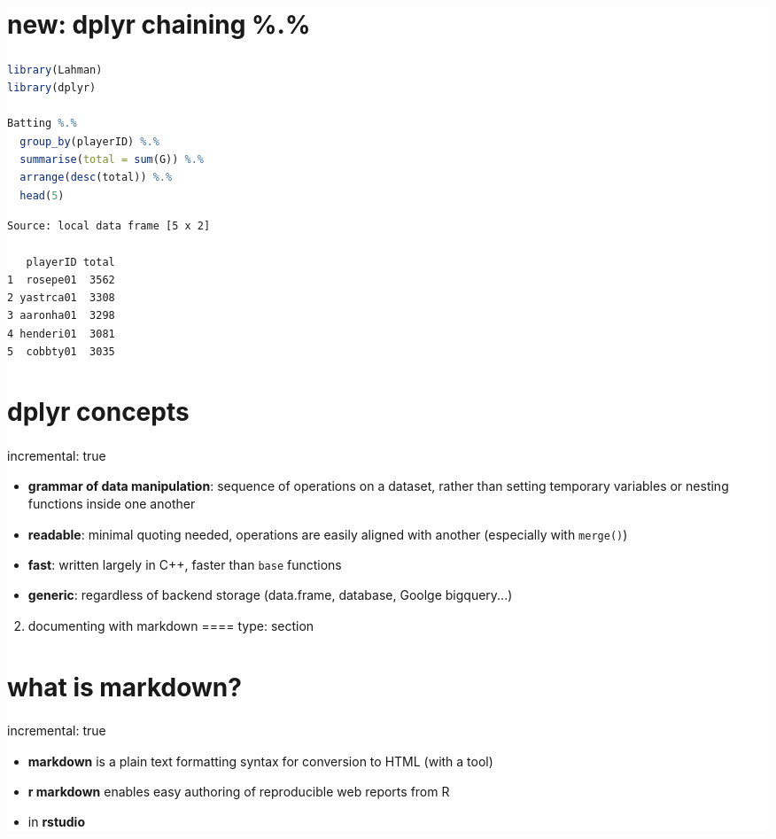 
new: dplyr chaining %.%
====

```r
library(Lahman)
library(dplyr)

Batting %.%
  group_by(playerID) %.%
  summarise(total = sum(G)) %.%
  arrange(desc(total)) %.%
  head(5)
```

```
Source: local data frame [5 x 2]

   playerID total
1  rosepe01  3562
2 yastrca01  3308
3 aaronha01  3298
4 henderi01  3081
5  cobbty01  3035
```


dplyr concepts
====
incremental: true

* **grammar of data manipulation**: sequence of operations on a dataset, rather than setting temporary variables or nesting functions inside one another

* **readable**: minimal quoting needed, operations are easily aligned with another (especially with `merge()`)

* **fast**: written largely in C++, faster than `base` functions

* **generic**: regardless of backend storage (data.frame, database, Goolge bigquery...)


2. documenting with markdown
====
type: section

what is markdown?
====
incremental: true

* **markdown** is a plain text formatting syntax for conversion to HTML (with a tool)

* **r markdown** enables easy authoring of reproducible web reports from R

* in **rstudio**
